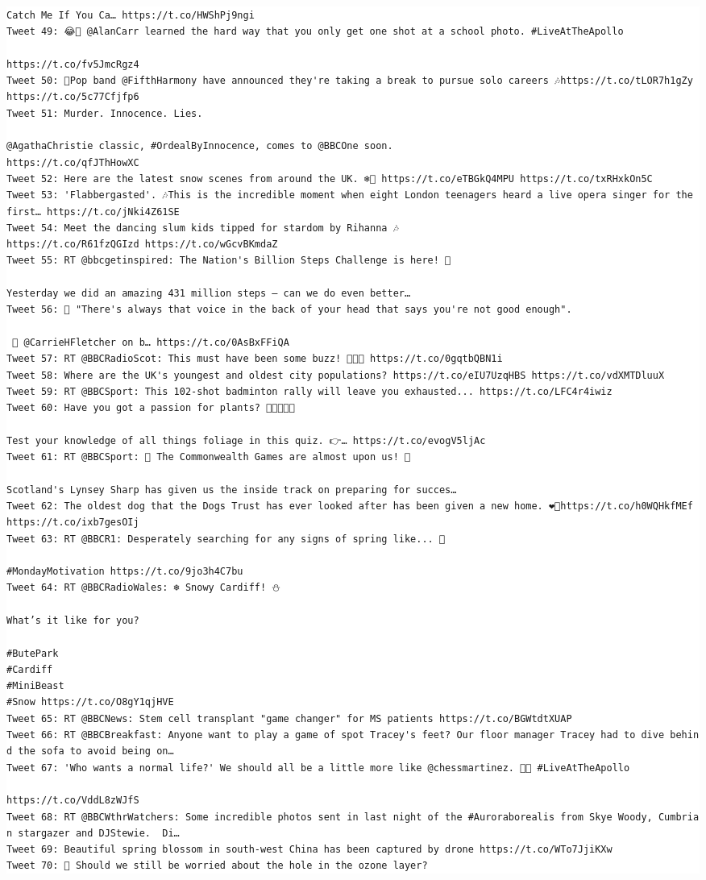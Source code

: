     Catch Me If You Ca… https://t.co/HWShPj9ngi
    Tweet 49: 😂📸 @AlanCarr learned the hard way that you only get one shot at a school photo. #LiveAtTheApollo 
    
    https://t.co/fv5JmcRgz4
    Tweet 50: 🎤Pop band @FifthHarmony have announced they're taking a break to pursue solo careers 🎶https://t.co/tLOR7h1gZy https://t.co/5c77Cfjfp6
    Tweet 51: Murder. Innocence. Lies. 
    
    @AgathaChristie classic, #OrdealByInnocence, comes to @BBCOne soon.
    https://t.co/qfJThHowXC
    Tweet 52: Here are the latest snow scenes from around the UK. ❄️📸 https://t.co/eTBGkQ4MPU https://t.co/txRHxkOn5C
    Tweet 53: 'Flabbergasted'. 🎶This is the incredible moment when eight London teenagers heard a live opera singer for the first… https://t.co/jNki4Z61SE
    Tweet 54: Meet the dancing slum kids tipped for stardom by Rihanna 🎶
    https://t.co/R61fzQGIzd https://t.co/wGcvBKmdaZ
    Tweet 55: RT @bbcgetinspired: The Nation's Billion Steps Challenge is here! 🙌 
    
    Yesterday we did an amazing 431 million steps – can we do even better…
    Tweet 56: 💭 "There's always that voice in the back of your head that says you're not good enough". 
    
     💪 @CarrieHFletcher on b… https://t.co/0AsBxFFiQA
    Tweet 57: RT @BBCRadioScot: This must have been some buzz! 🐝🐝🐝 https://t.co/0gqtbQBN1i
    Tweet 58: Where are the UK's youngest and oldest city populations? https://t.co/eIU7UzqHBS https://t.co/vdXMTDluuX
    Tweet 59: RT @BBCSport: This 102-shot badminton rally will leave you exhausted... https://t.co/LFC4r4iwiz
    Tweet 60: Have you got a passion for plants? 🌿🌸🌱🍃🌷
    
    Test your knowledge of all things foliage in this quiz. 👉… https://t.co/evogV5ljAc
    Tweet 61: RT @BBCSport: 🎉 The Commonwealth Games are almost upon us! 🎉
    
    Scotland's Lynsey Sharp has given us the inside track on preparing for succes…
    Tweet 62: The oldest dog that the Dogs Trust has ever looked after has been given a new home. ❤️️🐶https://t.co/h0WQHkfMEf https://t.co/ixb7gesOIj
    Tweet 63: RT @BBCR1: Desperately searching for any signs of spring like... 🌸
    
    #MondayMotivation https://t.co/9jo3h4C7bu
    Tweet 64: RT @BBCRadioWales: ❄️ Snowy Cardiff! ⛄️ 
    
    What’s it like for you?
    
    #ButePark 
    #Cardiff 
    #MiniBeast
    #Snow https://t.co/O8gY1qjHVE
    Tweet 65: RT @BBCNews: Stem cell transplant "game changer" for MS patients https://t.co/BGWtdtXUAP
    Tweet 66: RT @BBCBreakfast: Anyone want to play a game of spot Tracey's feet? Our floor manager Tracey had to dive behind the sofa to avoid being on…
    Tweet 67: 'Who wants a normal life?' We should all be a little more like @chessmartinez. 👏💖 #LiveAtTheApollo
    
    https://t.co/VddL8zWJfS
    Tweet 68: RT @BBCWthrWatchers: Some incredible photos sent in last night of the #Auroraborealis from Skye Woody, Cumbrian stargazer and DJStewie.  Di…
    Tweet 69: Beautiful spring blossom in south-west China has been captured by drone https://t.co/WTo7JjiKXw
    Tweet 70: 🤔 Should we still be worried about the hole in the ozone layer?
    